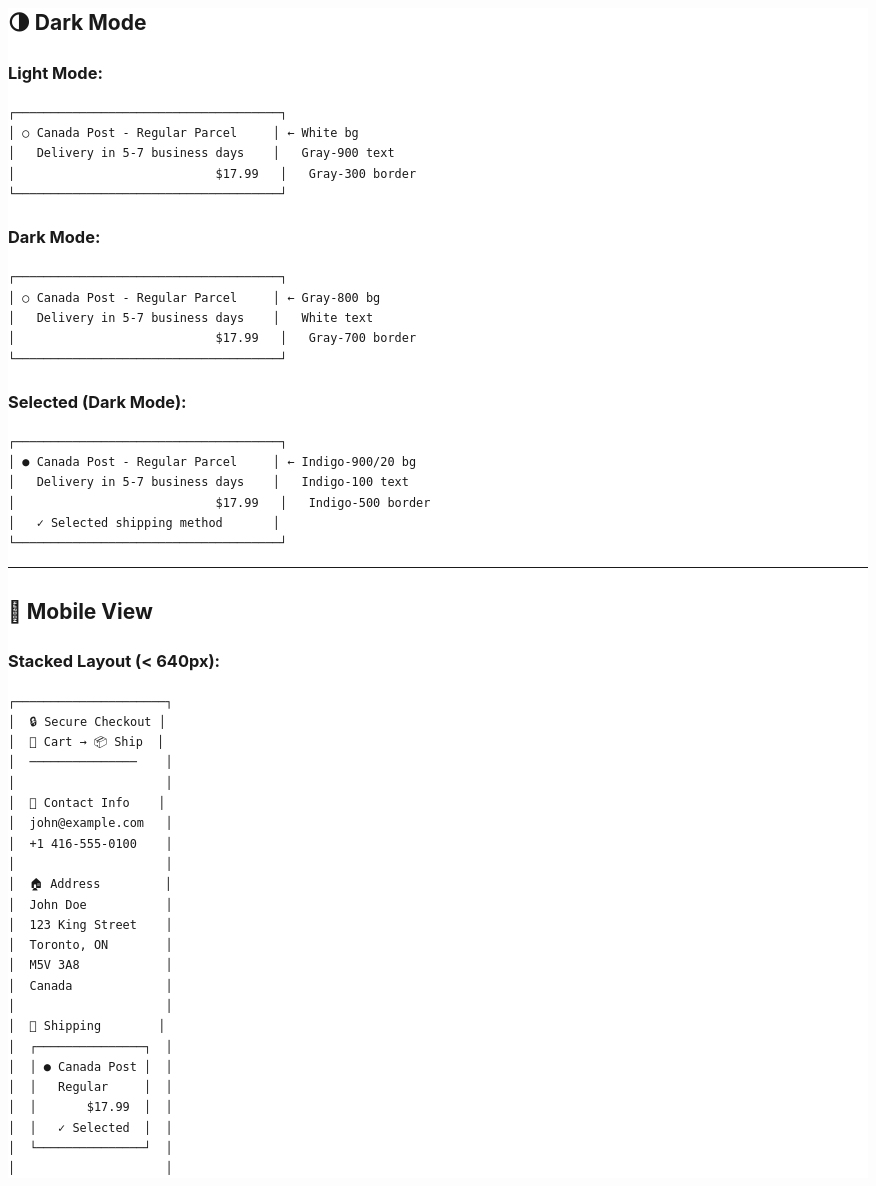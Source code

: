 
## 🌗 Dark Mode

### **Light Mode:**

```
┌─────────────────────────────────────┐
│ ○ Canada Post - Regular Parcel     │ ← White bg
│   Delivery in 5-7 business days    │   Gray-900 text
│                            $17.99   │   Gray-300 border
└─────────────────────────────────────┘
```

### **Dark Mode:**

```
┌─────────────────────────────────────┐
│ ○ Canada Post - Regular Parcel     │ ← Gray-800 bg
│   Delivery in 5-7 business days    │   White text
│                            $17.99   │   Gray-700 border
└─────────────────────────────────────┘
```

### **Selected (Dark Mode):**

```
┌─────────────────────────────────────┐
│ ● Canada Post - Regular Parcel     │ ← Indigo-900/20 bg
│   Delivery in 5-7 business days    │   Indigo-100 text
│                            $17.99   │   Indigo-500 border
│   ✓ Selected shipping method       │
└─────────────────────────────────────┘
```

---

## 📱 Mobile View

### **Stacked Layout (< 640px):**

```
┌─────────────────────┐
│  🔒 Secure Checkout │
│  🛒 Cart → 📦 Ship  │
│  ───────────────    │
│                     │
│  📧 Contact Info    │
│  john@example.com   │
│  +1 416-555-0100    │
│                     │
│  🏠 Address         │
│  John Doe           │
│  123 King Street    │
│  Toronto, ON        │
│  M5V 3A8            │
│  Canada             │
│                     │
│  🚚 Shipping        │
│  ┌───────────────┐  │
│  │ ● Canada Post │  │
│  │   Regular     │  │
│  │       $17.99  │  │
│  │   ✓ Selected  │  │
│  └───────────────┘  │
│                     │
```